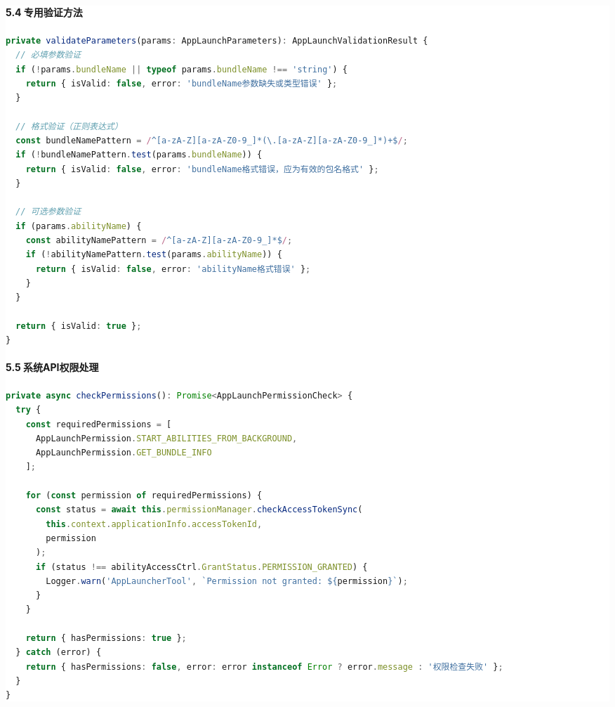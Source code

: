 #### 5.4 专用验证方法

```typescript
private validateParameters(params: AppLaunchParameters): AppLaunchValidationResult {
  // 必填参数验证
  if (!params.bundleName || typeof params.bundleName !== 'string') {
    return { isValid: false, error: 'bundleName参数缺失或类型错误' };
  }

  // 格式验证（正则表达式）
  const bundleNamePattern = /^[a-zA-Z][a-zA-Z0-9_]*(\.[a-zA-Z][a-zA-Z0-9_]*)+$/;
  if (!bundleNamePattern.test(params.bundleName)) {
    return { isValid: false, error: 'bundleName格式错误，应为有效的包名格式' };
  }

  // 可选参数验证
  if (params.abilityName) {
    const abilityNamePattern = /^[a-zA-Z][a-zA-Z0-9_]*$/;
    if (!abilityNamePattern.test(params.abilityName)) {
      return { isValid: false, error: 'abilityName格式错误' };
    }
  }

  return { isValid: true };
}
```

#### 5.5 系统API权限处理

```typescript
private async checkPermissions(): Promise<AppLaunchPermissionCheck> {
  try {
    const requiredPermissions = [
      AppLaunchPermission.START_ABILITIES_FROM_BACKGROUND,
      AppLaunchPermission.GET_BUNDLE_INFO
    ];

    for (const permission of requiredPermissions) {
      const status = await this.permissionManager.checkAccessTokenSync(
        this.context.applicationInfo.accessTokenId,
        permission
      );
      if (status !== abilityAccessCtrl.GrantStatus.PERMISSION_GRANTED) {
        Logger.warn('AppLauncherTool', `Permission not granted: ${permission}`);
      }
    }

    return { hasPermissions: true };
  } catch (error) {
    return { hasPermissions: false, error: error instanceof Error ? error.message : '权限检查失败' };
  }
}
```
